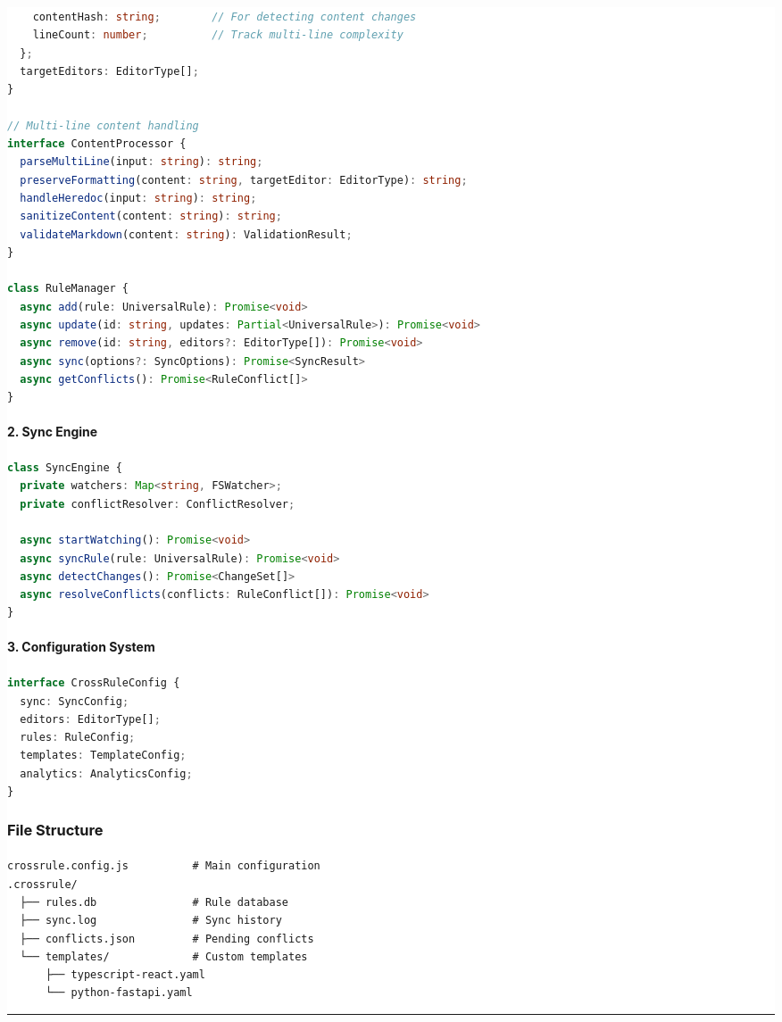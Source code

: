 ```typescript
    contentHash: string;        // For detecting content changes
    lineCount: number;          // Track multi-line complexity
  };
  targetEditors: EditorType[];
}

// Multi-line content handling
interface ContentProcessor {
  parseMultiLine(input: string): string;
  preserveFormatting(content: string, targetEditor: EditorType): string;
  handleHeredoc(input: string): string;
  sanitizeContent(content: string): string;
  validateMarkdown(content: string): ValidationResult;
}

class RuleManager {
  async add(rule: UniversalRule): Promise<void>
  async update(id: string, updates: Partial<UniversalRule>): Promise<void>
  async remove(id: string, editors?: EditorType[]): Promise<void>
  async sync(options?: SyncOptions): Promise<SyncResult>
  async getConflicts(): Promise<RuleConflict[]>
}
```

#### 2. Sync Engine
```typescript
class SyncEngine {
  private watchers: Map<string, FSWatcher>;
  private conflictResolver: ConflictResolver;
  
  async startWatching(): Promise<void>
  async syncRule(rule: UniversalRule): Promise<void>
  async detectChanges(): Promise<ChangeSet[]>
  async resolveConflicts(conflicts: RuleConflict[]): Promise<void>
}
```

#### 3. Configuration System
```typescript
interface CrossRuleConfig {
  sync: SyncConfig;
  editors: EditorType[];
  rules: RuleConfig;
  templates: TemplateConfig;
  analytics: AnalyticsConfig;
}
```

### File Structure
```
crossrule.config.js          # Main configuration
.crossrule/
  ├── rules.db               # Rule database
  ├── sync.log               # Sync history
  ├── conflicts.json         # Pending conflicts
  └── templates/             # Custom templates
      ├── typescript-react.yaml
      └── python-fastapi.yaml
```

---
